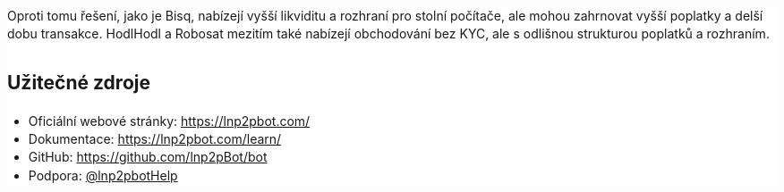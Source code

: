 Oproti tomu řešení, jako je Bisq, nabízejí vyšší likviditu a rozhraní pro stolní počítače, ale mohou zahrnovat vyšší poplatky a delší dobu transakce. HodlHodl a Robosat mezitím také nabízejí obchodování bez KYC, ale s odlišnou strukturou poplatků a rozhraním.

## Užitečné zdroje


- Oficiální webové stránky: https://lnp2pbot.com/
- Dokumentace: https://lnp2pbot.com/learn/
- GitHub: https://github.com/lnp2pBot/bot
- Podpora: [@lnp2pbotHelp](https://t.me/lnp2pbotHelp)
